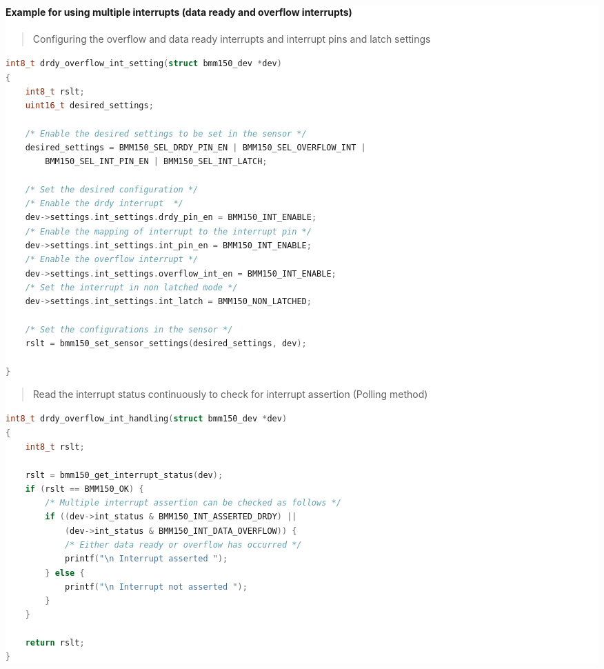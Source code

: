 #### Example for using multiple interrupts (data ready and overflow interrupts)
> Configuring the overflow and data ready interrupts and interrupt pins and latch settings 
``` c
int8_t drdy_overflow_int_setting(struct bmm150_dev *dev)
{
	int8_t rslt;
	uint16_t desired_settings;

	/* Enable the desired settings to be set in the sensor */
	desired_settings = BMM150_SEL_DRDY_PIN_EN | BMM150_SEL_OVERFLOW_INT |
		BMM150_SEL_INT_PIN_EN | BMM150_SEL_INT_LATCH;
	
	/* Set the desired configuration */
	/* Enable the drdy interrupt  */
	dev->settings.int_settings.drdy_pin_en = BMM150_INT_ENABLE;
	/* Enable the mapping of interrupt to the interrupt pin */
	dev->settings.int_settings.int_pin_en = BMM150_INT_ENABLE;
	/* Enable the overflow interrupt */
	dev->settings.int_settings.overflow_int_en = BMM150_INT_ENABLE;
	/* Set the interrupt in non latched mode */
	dev->settings.int_settings.int_latch = BMM150_NON_LATCHED;

	/* Set the configurations in the sensor */
	rslt = bmm150_set_sensor_settings(desired_settings, dev);
	
}
```

> Read the interrupt status continuously to check for interrupt assertion (Polling method)
``` c
int8_t drdy_overflow_int_handling(struct bmm150_dev *dev)
{
	int8_t rslt;

	rslt = bmm150_get_interrupt_status(dev);
	if (rslt == BMM150_OK) {
		/* Multiple interrupt assertion can be checked as follows */
		if ((dev->int_status & BMM150_INT_ASSERTED_DRDY) ||
			(dev->int_status & BMM150_INT_DATA_OVERFLOW)) {
			/* Either data ready or overflow has occurred */
			printf("\n Interrupt asserted ");
		} else {
			printf("\n Interrupt not asserted ");
		}
	}
	
	return rslt;
}
```